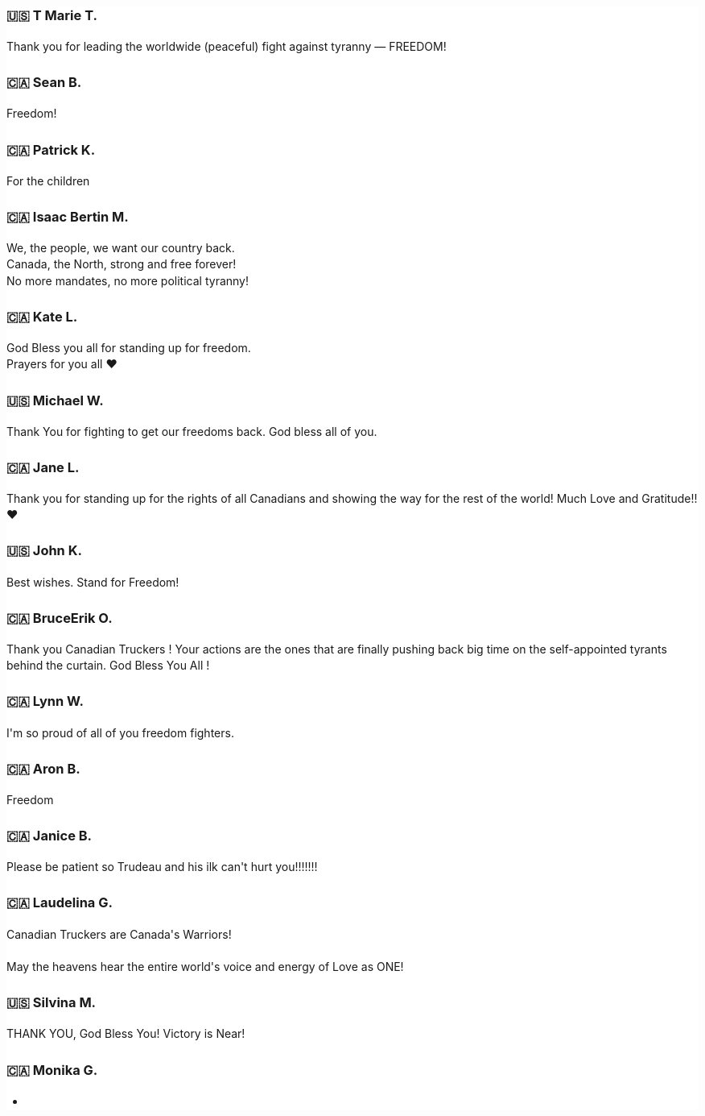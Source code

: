 ### 🇺🇸 T Marie T.
Thank you for leading the worldwide (peaceful) fight against tyranny — FREEDOM!

### 🇨🇦 Sean B.
Freedom!

### 🇨🇦 Patrick K.
For the children

### 🇨🇦 Isaac Bertin M.
We, the people, we want our country back.<br />Canada, the North, strong and free forever!<br />No more mandates, no more political tyranny!

### 🇨🇦 Kate L.
God Bless you all for standing up for freedom.<br />Prayers for you all ❤️

### 🇺🇸 Michael W.
Thank You for fighting to get our freedoms back. God bless all of you. 

### 🇨🇦 Jane L.
Thank you for standing up for the rights of all Canadians and showing the way for the rest of the world! Much Love and Gratitude!! ❤

### 🇺🇸 John K.
Best wishes.  Stand for Freedom!

### 🇨🇦 BruceErik O.
Thank you Canadian Truckers !   Your actions are the ones that are finally pushing back big time on the self-appointed tyrants behind the curtain.  God Bless You All !

### 🇨🇦 Lynn W.
I'm so proud of all of you freedom fighters.

### 🇨🇦 Aron B.
Freedom

### 🇨🇦 Janice B.
Please be patient so Trudeau and his ilk can't hurt you!!!!!!!

### 🇨🇦 Laudelina G.
Canadian Truckers are Canada's Warriors!<br /><br />May the heavens hear the entire world's voice and energy of Love as ONE!

### 🇺🇸 Silvina M.
THANK YOU, God Bless You! Victory is Near!

### 🇨🇦 Monika G.
-
